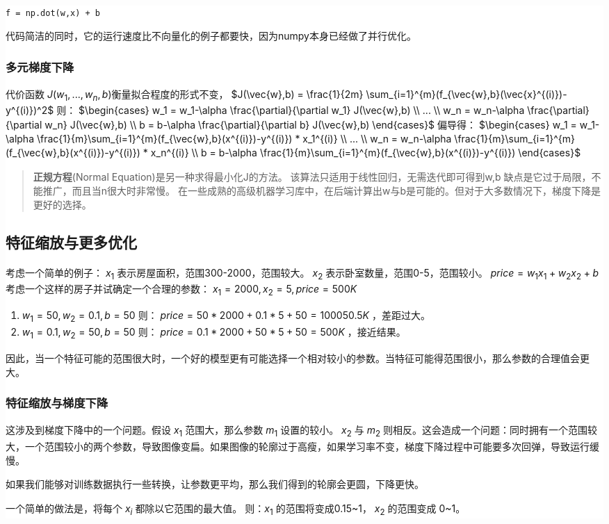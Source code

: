 ```
f = np.dot(w,x) + b
```

代码简洁的同时，它的运行速度比不向量化的例子都要快，因为numpy本身已经做了并行优化。

### 多元梯度下降

代价函数 $J(w_1,...,w_n,b)$衡量拟合程度的形式不变，
 $J(\vec{w},b) = \frac{1}{2m} \sum_{i=1}^{m}(f_{\vec{w},b}(\vec{x}^{(i)})-y^{(i)})^2$
则：
$\begin{cases}
  w_1 = w_1-\alpha \frac{\partial}{\partial w_1} J(\vec{w},b) \\
  ... \\ 
  w_n = w_n-\alpha \frac{\partial}{\partial w_n} J(\vec{w},b) \\
  b = b-\alpha \frac{\partial}{\partial b} J(\vec{w},b)
\end{cases}$
偏导得：
$\begin{cases}
  w_1 = w_1-\alpha \frac{1}{m}\sum_{i=1}^{m}(f_{\vec{w},b}(x^{(i)})-y^{(i)}) * x_1^{(i)} \\
  ... \\
  w_n = w_n-\alpha \frac{1}{m}\sum_{i=1}^{m}(f_{\vec{w},b}(x^{(i)})-y^{(i)}) * x_n^{(i)} \\
  b = b-\alpha \frac{1}{m}\sum_{i=1}^{m}(f_{\vec{w},b}(x^{(i)})-y^{(i)})
\end{cases}$

> **正规方程**(Normal Equation)是另一种求得最小化J的方法。
> 该算法只适用于线性回归，无需迭代即可得到w,b
> 缺点是它过于局限，不能推广，而且当n很大时非常慢。
> 在一些成熟的高级机器学习库中，在后端计算出w与b是可能的。但对于大多数情况下，梯度下降是更好的选择。

## 特征缩放与更多优化

考虑一个简单的例子：
$x_1$ 表示房屋面积，范围300-2000，范围较大。
$x_2$ 表示卧室数量，范围0-5，范围较小。
$price = w_1x_1 + w_2x_2 + b$
考虑一个这样的房子并试确定一个合理的参数：
$x_1 = 2000,x_2 = 5,price = 500K$ 

1. $w_1 = 50,w_2 = 0.1,b = 50$
   则： $price = 50*2000+0.1*5+50 = 100050.5K$ ，差距过大。
2. $w_1 = 0.1,w_2 = 50,b = 50$
   则： $price = 0.1*2000+50*5+50 = 500K$ ，接近结果。

因此，当一个特征可能的范围很大时，一个好的模型更有可能选择一个相对较小的参数。当特征可能得范围很小，那么参数的合理值会更大。

### 特征缩放与梯度下降

这涉及到梯度下降中的一个问题。假设 $x_1$ 范围大，那么参数 $m_1$ 设置的较小。 $x_2$ 与 $m_2$ 则相反。这会造成一个问题：同时拥有一个范围较大，一个范围较小的两个参数，导致图像变扁。如果图像的轮廓过于高瘦，如果学习率不变，梯度下降过程中可能要多次回弹，导致运行缓慢。

如果我们能够对训练数据执行一些转换，让参数更平均，那么我们得到的轮廓会更圆，下降更快。

一个简单的做法是，将每个 $x_i$ 都除以它范围的最大值。
则：$x_1$ 的范围将变成0.15~1， $x_2$ 的范围变成 0~1。
